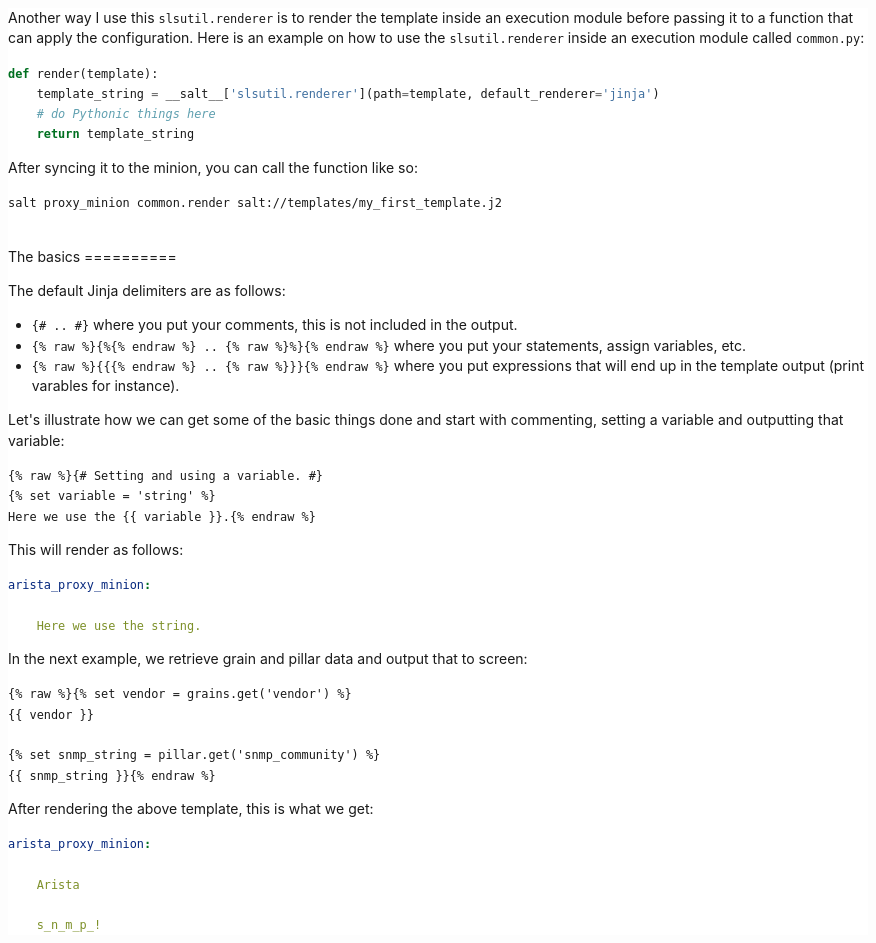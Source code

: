 Another way I use this `slsutil.renderer` is to render the template inside an execution module before passing it to a function that can apply the configuration. Here is an example on how to use the `slsutil.renderer` inside an execution module called `common.py`:

```python
def render(template):
    template_string = __salt__['slsutil.renderer'](path=template, default_renderer='jinja')  
    # do Pythonic things here  
    return template_string              
```

After syncing it to the minion, you can call the function like so:
```
salt proxy_minion common.render salt://templates/my_first_template.j2
```

<br>
The basics
==========


The default Jinja delimiters are as follows:
- `{# .. #}` where you put your comments, this is not included in the output.
- `{% raw %}{%{% endraw %} .. {% raw %}%}{% endraw %}` where you put your statements, assign variables, etc. 
- `{% raw %}{{{% endraw %} .. {% raw %}}}{% endraw %}` where you put expressions that will end up in the template output (print varables for instance).


Let's illustrate how we can get some of the basic things done and start with commenting, setting a variable and outputting that variable:

```
{% raw %}{# Setting and using a variable. #}
{% set variable = 'string' %}
Here we use the {{ variable }}.{% endraw %}
```

This will render as follows:

```yaml
arista_proxy_minion:
    
    Here we use the string.
```

In the next example, we retrieve grain and pillar data and output that to screen:
```
{% raw %}{% set vendor = grains.get('vendor') %}
{{ vendor }}

{% set snmp_string = pillar.get('snmp_community') %}
{{ snmp_string }}{% endraw %}
```

After rendering the above template, this is what we get:

```yaml
arista_proxy_minion:

    Arista
    
    s_n_m_p_!
```
